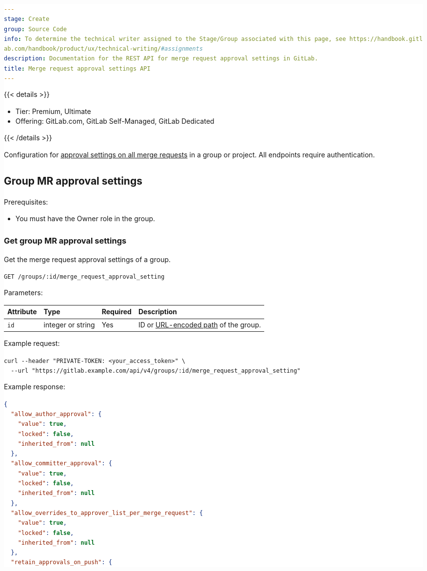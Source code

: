 ```yaml
---
stage: Create
group: Source Code
info: To determine the technical writer assigned to the Stage/Group associated with this page, see https://handbook.gitlab.com/handbook/product/ux/technical-writing/#assignments
description: Documentation for the REST API for merge request approval settings in GitLab.
title: Merge request approval settings API
---
```


{{< details >}}

- Tier: Premium, Ultimate
- Offering: GitLab.com, GitLab Self-Managed, GitLab Dedicated

{{< /details >}}

Configuration for
[approval settings on all merge requests](../user/project/merge_requests/approvals/settings.md)
in a group or project. All endpoints require authentication.

## Group MR approval settings

Prerequisites:

- You must have the Owner role in the group.

### Get group MR approval settings

Get the merge request approval settings of a group.

```plaintext
GET /groups/:id/merge_request_approval_setting
```

Parameters:

| Attribute        | Type           | Required | Description |
|:-----------------|:---------------|:---------|:------------|
| `id`             | integer or string | Yes      | ID or [URL-encoded path](rest/_index.md#namespaced-paths) of the group. |

Example request:

```shell
curl --header "PRIVATE-TOKEN: <your_access_token>" \
  --url "https://gitlab.example.com/api/v4/groups/:id/merge_request_approval_setting"
```

Example response:

```json
{
  "allow_author_approval": {
    "value": true,
    "locked": false,
    "inherited_from": null
  },
  "allow_committer_approval": {
    "value": true,
    "locked": false,
    "inherited_from": null
  },
  "allow_overrides_to_approver_list_per_merge_request": {
    "value": true,
    "locked": false,
    "inherited_from": null
  },
  "retain_approvals_on_push": {
```